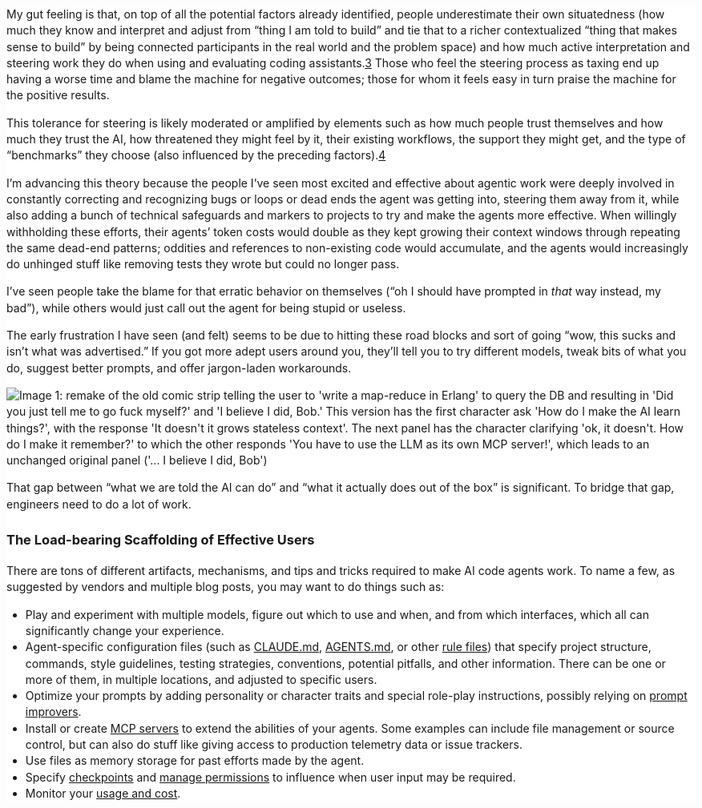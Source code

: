 My gut feeling is that, on top of all the potential factors already identified, people underestimate their own situatedness (how much they know and interpret and adjust from “thing I am told to build” and tie that to a richer contextualized “thing that makes sense to build” by being connected participants in the real world and the problem space) and how much active interpretation and steering work they do when using and evaluating coding assistants.[3](https://ferd.ca/the-gap-through-which-we-praise-the-machine.html#footnote-3) Those who feel the steering process as taxing end up having a worse time and blame the machine for negative outcomes; those for whom it feels easy in turn praise the machine for the positive results.

This tolerance for steering is likely moderated or amplified by elements such as how much people trust themselves and how much they trust the AI, how threatened they might feel by it, their existing workflows, the support they might get, and the type of “benchmarks” they choose (also influenced by the preceding factors).[4](https://ferd.ca/the-gap-through-which-we-praise-the-machine.html#footnote-4)

I’m advancing this theory because the people I’ve seen most excited and effective about agentic work were deeply involved in constantly correcting and recognizing bugs or loops or dead ends the agent was getting into, steering them away from it, while also adding a bunch of technical safeguards and markers to projects to try and make the agents more effective. When willingly withholding these efforts, their agents’ token costs would double as they kept growing their context windows through repeating the same dead-end patterns; oddities and references to non-existing code would accumulate, and the agents would increasingly do unhinged stuff like removing tests they wrote but could no longer pass.

I’ve seen people take the blame for that erratic behavior on themselves (“oh I should have prompted in _that_ way instead, my bad”), while others would just call out the agent for being stupid or useless.

The early frustration I have seen (and felt) seems to be due to hitting these road blocks and sort of going “wow, this sucks and isn’t what was advertised.” If you got more adept users around you, they’ll tell you to try different models, tweak bits of what you do, suggest better prompts, and offer jargon-laden workarounds.

![Image 1: remake of the old comic strip telling the user to 'write a map-reduce in Erlang' to query the DB and resulting in 'Did you just tell me to go fuck myself?' and 'I believe I did, Bob.' This version has the first character ask 'How do I make the AI learn things?', with the response 'It doesn't it grows stateless context'. The next panel has the character clarifying 'ok, it doesn't. How do I make it remember?' to which the other responds 'You have to use the LLM as its own MCP server!', which leads to an unchanged original panel ('... I believe I did, Bob')](https://ferd.ca/static/img/llm-as-its-own-mcp-server.jpg)

That gap between “what we are told the AI can do” and “what it actually does out of the box” is significant. To bridge that gap, engineers need to do a lot of work.

### The Load-bearing Scaffolding of Effective Users

There are tons of different artifacts, mechanisms, and tips and tricks required to make AI code agents work. To name a few, as suggested by vendors and multiple blog posts, you may want to do things such as:

*   Play and experiment with multiple models, figure out which to use and when, and from which interfaces, which all can significantly change your experience.
*   Agent-specific configuration files (such as [CLAUDE.md](https://www.anthropic.com/engineering/claude-code-best-practices), [AGENTS.md](https://agentsmd.net/), or other [rule files](https://windsurf.com/editor/directory)) that specify project structure, commands, style guidelines, testing strategies, conventions, potential pitfalls, and other information. There can be one or more of them, in multiple locations, and adjusted to specific users.
*   Optimize your prompts by adding personality or character traits and special role-play instructions, possibly relying on [prompt improvers](https://docs.anthropic.com/en/docs/build-with-claude/prompt-engineering/prompt-improver).
*   Install or create [MCP servers](https://modelcontextprotocol.io/) to extend the abilities of your agents. Some examples can include file management or source control, but can also do stuff like giving access to production telemetry data or issue trackers.
*   Use files as memory storage for past efforts made by the agent.
*   Specify [checkpoints](https://docs.devin.ai/essential-guidelines/instructing-devin-effectively#set-checkpoints) and [manage permissions](https://docs.anthropic.com/en/docs/claude-code/security) to influence when user input may be required.
*   Monitor your [usage and cost](https://docs.anthropic.com/en/docs/claude-code/monitoring-usage).
